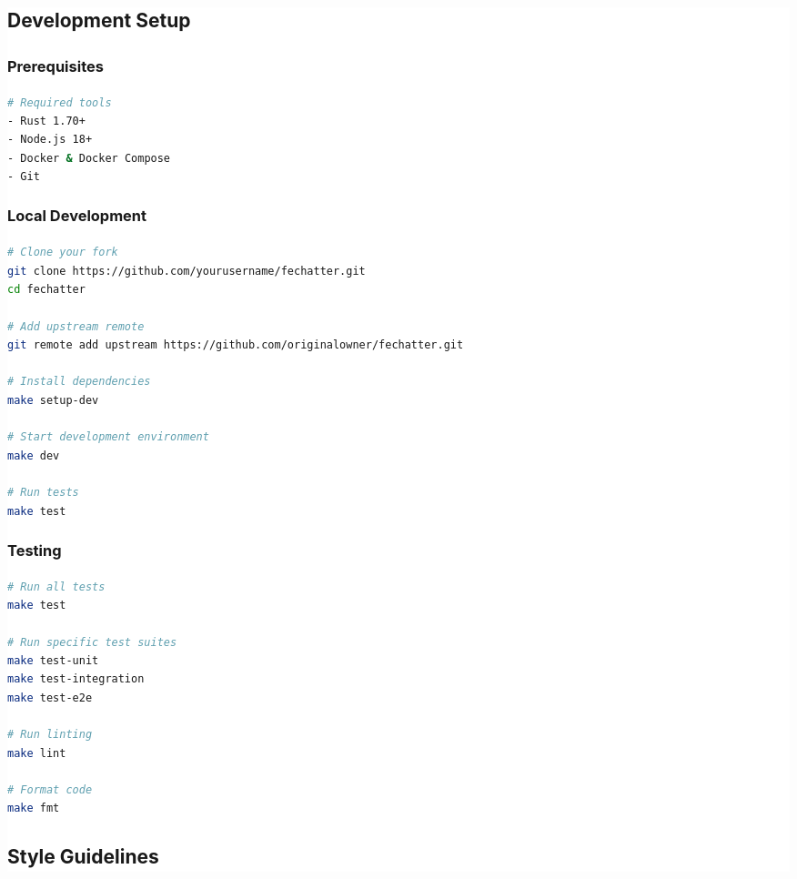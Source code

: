## Development Setup

### Prerequisites

```bash
# Required tools
- Rust 1.70+
- Node.js 18+
- Docker & Docker Compose
- Git
```

### Local Development

```bash
# Clone your fork
git clone https://github.com/yourusername/fechatter.git
cd fechatter

# Add upstream remote
git remote add upstream https://github.com/originalowner/fechatter.git

# Install dependencies
make setup-dev

# Start development environment
make dev

# Run tests
make test
```

### Testing

```bash
# Run all tests
make test

# Run specific test suites
make test-unit
make test-integration
make test-e2e

# Run linting
make lint

# Format code
make fmt
```

## Style Guidelines
